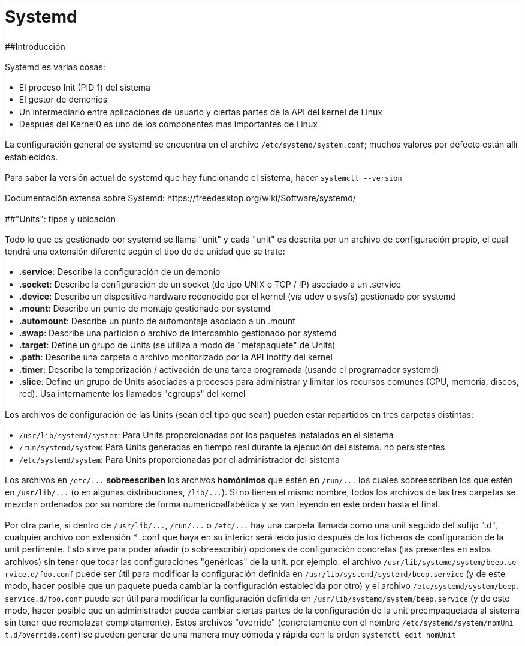 # Systemd

##Introducción

Systemd es varias cosas:

- El proceso Init (PID 1) del sistema
- El gestor de demonios
- Un intermediario entre aplicaciones de usuario y ciertas partes de la API del kernel de Linux
- Después del Kernel0 es uno de los componentes mas importantes de Linux

La configuración general de systemd se encuentra en el archivo `/etc/systemd/system.conf`; muchos valores por defecto están allí establecidos.

Para saber la versión actual de systemd que hay funcionando el sistema, hacer `systemctl --version`


Documentación extensa sobre Systemd: https://freedesktop.org/wiki/Software/systemd/

##"Units": tipos y ubicación

Todo lo que es gestionado por systemd se llama "unit" y cada "unit" es descrita por un archivo de configuración propio, el cual tendrá una extensión diferente según el tipo de de unidad que se trate:

- **.service**: Describe la configuración de un demonio
- **.socket**: Describe la configuración de un socket (de tipo UNIX o TCP / IP) asociado a un .service
- **.device**: Describe un dispositivo hardware reconocido por el kernel (vía udev o sysfs) gestionado por systemd
- **.mount**: Describe un punto de montaje gestionado por systemd
- **.automount**: Describe un punto de automontaje asociado a un .mount
- **.swap**: Describe una partición o archivo de intercambio gestionado por systemd
- **.target**: Define un grupo de Units (se utiliza a modo de "metapaquete" de Units)
- **.path**: Describe una carpeta o archivo monitorizado por la API Inotify del kernel
- **.timer**: Describe la temporización / activación de una tarea programada (usando el programador systemd)
- **.slice**: Define un grupo de Units asociadas a procesos para administrar y limitar los recursos comunes (CPU, memoria, discos, red). Usa internamente los llamados "cgroups" del kernel

Los archivos de configuración de las Units (sean del tipo que sean) pueden estar repartidos en tres carpetas distintas:

- `/usr/lib/systemd/system`: Para Units proporcionadas por los paquetes instalados en el sistema
- `/run/systemd/system`: Para Units generadas en tiempo real durante la ejecución del sistema. no persistentes
- `/etc/systemd/system`: Para Units proporcionadas por el administrador del sistema

Los archivos en `/etc/...` **sobreescriben** los archivos **homónimos** que estén en `/run/...` los cuales sobreescriben los que estén en `/usr/lib/...` (o en algunas distribuciones, `/lib/...`). Si no tienen el mismo nombre, todos los archivos de las tres carpetas se mezclan ordenados por su nombre de forma numericoalfabètica y se van leyendo en este orden hasta el final.

Por otra parte, si dentro de `/usr/lib/...`, `/run/...` o `/etc/...` hay una carpeta llamada como una unit seguido del sufijo ".d", cualquier archivo con extensión * .conf que haya en su interior será leído justo después de los ficheros de configuración de la unit pertinente. Esto sirve para poder añadir (o sobreescribir) opciones de configuración concretas (las presentes en estos archivos) sin tener que tocar las configuraciones "genéricas" de la unit. por
ejemplo: el archivo `/usr/lib/systemd/system/beep.service.d/foo.conf` puede ser útil para modificar la configuración definida en `/usr/lib/systemd/systemd/beep.service` (y de este modo, hacer posible que un paquete pueda cambiar la configuración establecida por otro) y el archivo `/etc/systemd/system/beep.service.d/foo.conf` puede ser útil para modificar la configuración definida en `/usr/lib/systemd/system/beep.service` (y de este modo, hacer
posible que un administrador pueda cambiar ciertas partes de la configuración de la unit preempaquetada al sistema sin tener que reemplazar completamente). Estos archivos "override" (concretamente con el nombre `/etc/systemd/system/nomUnit.d/override.conf`) se pueden generar de una manera muy cómoda y rápida con la orden `systemctl edit nomUnit`
